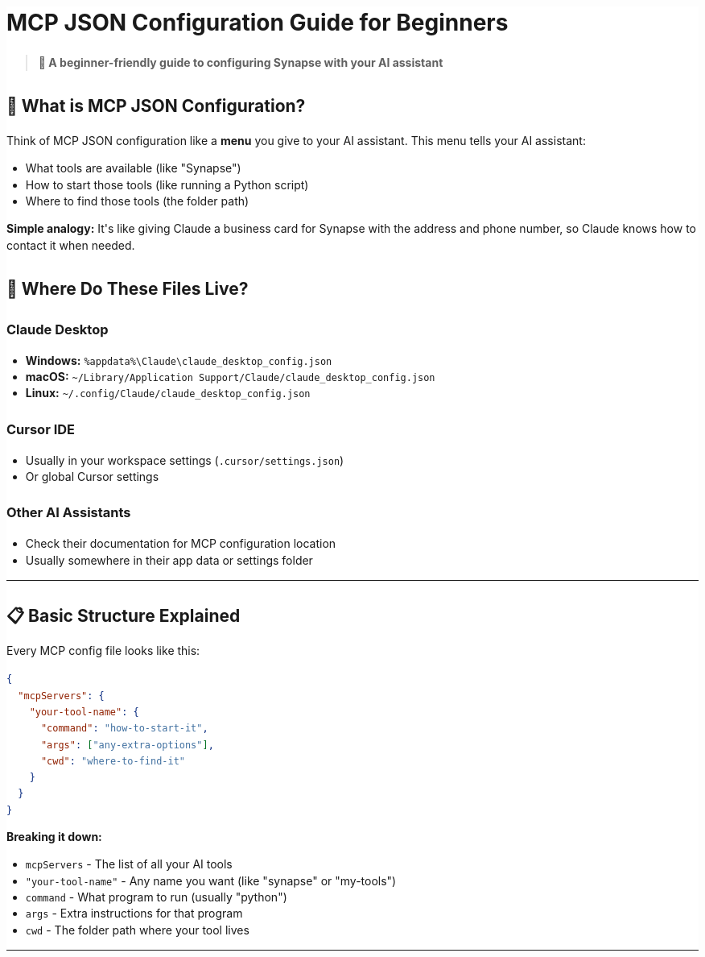 # MCP JSON Configuration Guide for Beginners

> **🎯 A beginner-friendly guide to configuring Synapse with your AI assistant**

## 🤔 What is MCP JSON Configuration?

Think of MCP JSON configuration like a **menu** you give to your AI assistant. This menu tells your AI assistant:
- What tools are available (like "Synapse")
- How to start those tools (like running a Python script)
- Where to find those tools (the folder path)

**Simple analogy:** It's like giving Claude a business card for Synapse with the address and phone number, so Claude knows how to contact it when needed.

## 📍 Where Do These Files Live?

### Claude Desktop
- **Windows:** `%appdata%\Claude\claude_desktop_config.json`
- **macOS:** `~/Library/Application Support/Claude/claude_desktop_config.json`
- **Linux:** `~/.config/Claude/claude_desktop_config.json`

### Cursor IDE
- Usually in your workspace settings (`.cursor/settings.json`)
- Or global Cursor settings

### Other AI Assistants
- Check their documentation for MCP configuration location
- Usually somewhere in their app data or settings folder

---

## 📋 Basic Structure Explained

Every MCP config file looks like this:

```json
{
  "mcpServers": {
    "your-tool-name": {
      "command": "how-to-start-it",
      "args": ["any-extra-options"],
      "cwd": "where-to-find-it"
    }
  }
}
```

**Breaking it down:**
- `mcpServers` - The list of all your AI tools
- `"your-tool-name"` - Any name you want (like "synapse" or "my-tools")
- `command` - What program to run (usually "python")
- `args` - Extra instructions for that program
- `cwd` - The folder path where your tool lives

---